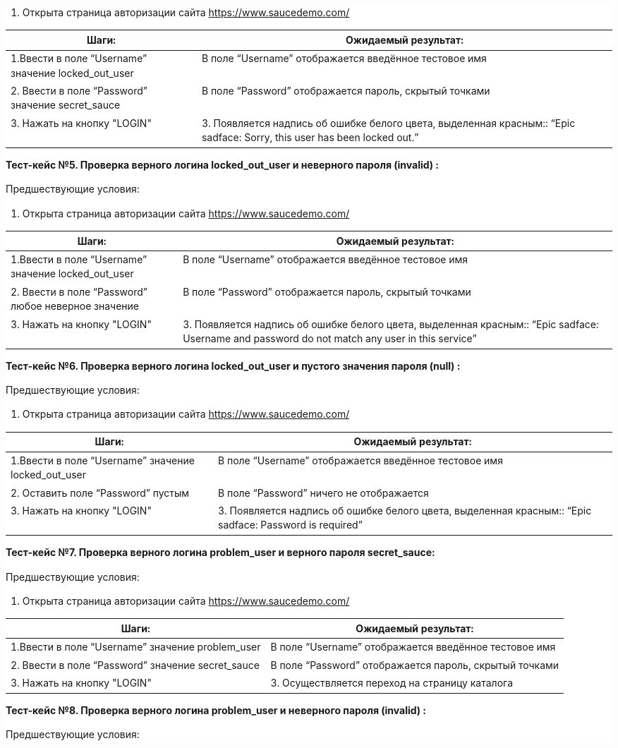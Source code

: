 1. Открыта страница авторизации сайта https://www.saucedemo.com/

| Шаги:                                                | Ожидаемый результат:                                         |
| ---------------------------------------------------- | ------------------------------------------------------------ |
| 1.Ввести в поле “Username” значение  locked_out_user | В поле “Username” отображается введённое тестовое имя        |
| 2. Ввести в поле “Password” значение  secret_sauce   | В поле “Password” отображается пароль, скрытый точками       |
| 3. Нажать на кнопку "LOGIN"                          | 3. Появляется надпись об ошибке белого цвета, выделенная красным:: “Epic sadface: Sorry, this user has been locked out.” |

**Тест-кейс №5. Проверка верного логина locked_out_user и неверного пароля (invalid) :**

Предшествующие условия:

1. Открыта страница авторизации сайта https://www.saucedemo.com/

| Шаги:                                                | Ожидаемый результат:                                         |
| ---------------------------------------------------- | ------------------------------------------------------------ |
| 1.Ввести в поле “Username” значение  locked_out_user | В поле “Username” отображается введённое тестовое имя        |
| 2. Ввести в поле “Password” любое неверное значение  | В поле “Password” отображается пароль, скрытый точками       |
| 3. Нажать на кнопку "LOGIN"                          | 3. Появляется надпись об ошибке белого цвета, выделенная красным:: “Epic sadface: Username and password do not match any user in this service” |



**Тест-кейс №6. Проверка верного логина locked_out_user и пустого значения пароля (null) :**

Предшествующие условия:

1. Открыта страница авторизации сайта https://www.saucedemo.com/

| Шаги:                                                | Ожидаемый результат:                                         |
| ---------------------------------------------------- | ------------------------------------------------------------ |
| 1.Ввести в поле “Username” значение  locked_out_user | В поле “Username” отображается введённое тестовое имя        |
| 2. Оставить поле “Password” пустым                   | В поле “Password” ничего не отображается                     |
| 3. Нажать на кнопку "LOGIN"                          | 3. Появляется надпись об ошибке белого цвета, выделенная красным:: “Epic sadface: Password is required” |



**Тест-кейс №7. Проверка верного логина problem_user и верного пароля  secret_sauce:**

Предшествующие условия:

1. Открыта страница авторизации сайта https://www.saucedemo.com/

| Шаги:                                              | Ожидаемый результат:                                   |
| -------------------------------------------------- | ------------------------------------------------------ |
| 1.Ввести в поле “Username” значение problem_user   | В поле “Username” отображается введённое тестовое имя  |
| 2. Ввести в поле “Password” значение  secret_sauce | В поле “Password” отображается пароль, скрытый точками |
| 3. Нажать на кнопку "LOGIN"                        | 3. Осуществляется переход на страницу каталога         |

**Тест-кейс №8. Проверка верного логина problem_user и неверного пароля (invalid) :**

Предшествующие условия:
